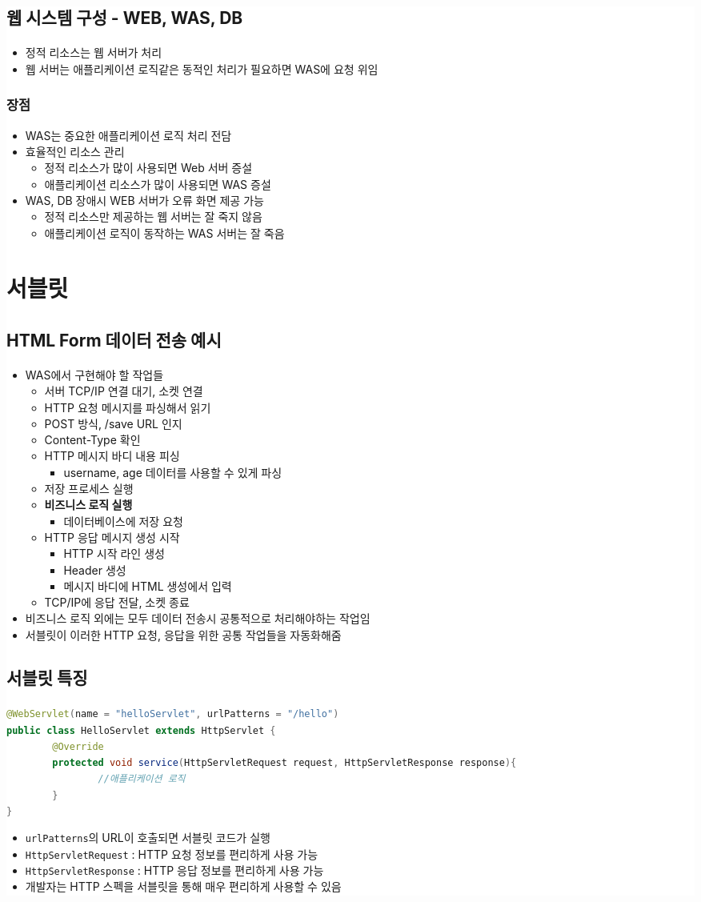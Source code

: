 ## 웹 시스템 구성 - WEB, WAS, DB

- 정적 리소스는 웹 서버가 처리
- 웹 서버는 애플리케이션 로직같은 동적인 처리가 필요하면 WAS에 요청 위임

### 장점

- WAS는 중요한 애플리케이션 로직 처리 전담
- 효율적인 리소스 관리
    - 정적 리소스가 많이 사용되면 Web 서버 증설
    - 애플리케이션 리소스가 많이 사용되면 WAS 증설
- WAS, DB 장애시 WEB 서버가 오류 화면 제공 가능
    - 정적 리소스만 제공하는 웹 서버는 잘 죽지 않음
    - 애플리케이션 로직이 동작하는 WAS 서버는 잘 죽음

# 서블릿

## HTML Form 데이터 전송 예시

- WAS에서 구현해야 할 작업들
  - 서버 TCP/IP 연결 대기, 소켓 연결 
  - HTTP 요청 메시지를 파싱해서 읽기 
  - POST 방식, /save URL 인지 
  - Content-Type 확인 
  - HTTP 메시지 바디 내용 피싱 
    - username, age 데이터를 사용할 수 있게 파싱 
  - 저장 프로세스 실행 
  - **비즈니스 로직 실행** 
    - 데이터베이스에 저장 요청 
  - HTTP 응답 메시지 생성 시작 
    - HTTP 시작 라인 생성 
    - Header 생성 
    - 메시지 바디에 HTML 생성에서 입력 
  - TCP/IP에 응답 전달, 소켓 종료
- 비즈니스 로직 외에는 모두 데이터 전송시 공통적으로 처리해야하는 작업임
- 서블릿이 이러한 HTTP 요청, 응답을 위한 공통 작업들을 자동화해줌

## 서블릿 특징

```java
@WebServlet(name = "helloServlet", urlPatterns = "/hello") 
public class HelloServlet extends HttpServlet { 
		@Override 
		protected void service(HttpServletRequest request, HttpServletResponse response){ 
				//애플리케이션 로직
		} 
}
```

- `urlPatterns`의 URL이 호출되면 서블릿 코드가 실행
- `HttpServletRequest` : HTTP 요청 정보를 편리하게 사용 가능
- `HttpServletResponse` : HTTP 응답 정보를 편리하게 사용 가능
- 개발자는 HTTP 스펙을 서블릿을 통해 매우 편리하게 사용할 수 있음
